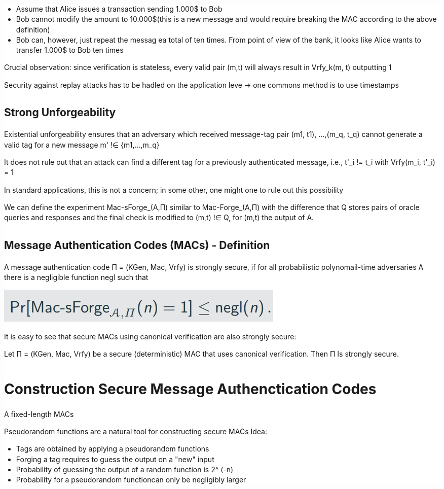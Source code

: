 - Assume that Alice issues a transaction sending 1.000$ to Bob
- Bob cannot modify the amount to 10.000$(this is a new message and would require breaking the MAC according to the above definition)
- Bob can, however, just repeat the messag ea total of ten times. From point of view of the bank, it looks like Alice wants to transfer 1.000$ to Bob ten times

Crucial observation: since verification is stateless, every valid pair (m,t) will always result in Vrfy_k(m, t) outputting 1

Security against replay attacks has to be hadled on the application leve
-> one commons method is to use timestamps

## Strong Unforgeability

Existential unforgeability ensures that an adversary which received message-tag pair (m1, t1), ...,(m_q, t_q) cannot generate a valid tag for a new message m' !∈ {m1,...,m_q}

It does not rule out that an attack can find a different tag for a previously authenticated message, i.e., t'_i != t_i with Vrfy(m_i, t'_i) = 1

In standard applications, this is not a concern; in some other, one might one to rule out this possibility

We can define the experiment Mac-sForge_(A,П) similar to Mac-Forge_(A,П) with the difference that Q stores pairs of oracle queries and responses and the final check is modified to (m,t) !∈ Q, for (m,t) the output of A.

## Message Authentication Codes (MACs) - Definition

A message authentication code П = (KGen, Mac, Vrfy) is strongly secure, if for all probabilistic polynomail-time adversaries A there is a negligible function negl such that 

![alt text](image-3.png)

It is easy to see that secure MACs using canonical verification are also strongly secure:

Let П = (KGen, Mac, Vrfy) be a secure (deterministic) MAC that uses canonical verification. Then П Is strongly secure.

# Construction Secure Message Authenctication Codes

A fixed-length MACs

Pseudorandom functions are a natural tool for constructing secure MACs
Idea:

- Tags are obtained by applying a pseudorandom functions
- Forging a tag requires to guess the output on a "new" input
- Probability of guessing the output of a random function is 2^ (-n)
- Probability for a pseudorandom functioncan only be negligibly larger
